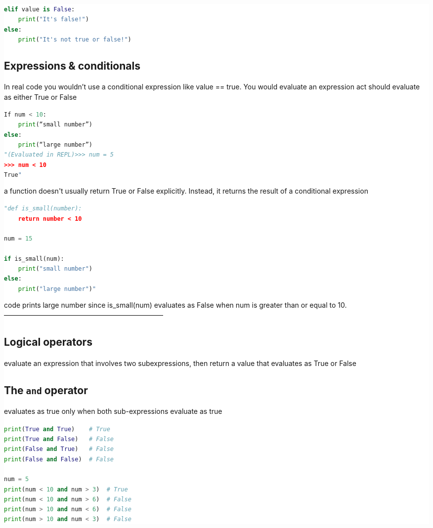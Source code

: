 ```python
elif value is False:
    print("It's false!")
else:
    print("It's not true or false!")
```

## Expressions & conditionals
In real code you wouldn’t use a conditional expression like value == true. You would evaluate an expression act should evaluate as either True or False


```python
If num < 10:
    print(“small number”)
else:
    print(“large number”)
"(Evaluated in REPL)>>> num = 5
>>> num < 10
True"
```




a function doesn't usually return True or False explicitly. Instead, it returns the result of a conditional expression

```python
"def is_small(number):
    return number < 10

num = 15

if is_small(num):
    print("small number")
else:
    print("large number")"
```
code prints large number since is_small(num) evaluates as False when num is greater than or equal to 10.
———————————————————————

## Logical operators
 evaluate an expression that involves two subexpressions, then return a value that evaluates as True or False

## The `and` operator 
evaluates as true only when both sub-expressions evaluate as true

```python
print(True and True)    # True
print(True and False)   # False
print(False and True)   # False
print(False and False)  # False

num = 5
print(num < 10 and num > 3)  # True
print(num < 10 and num > 6)  # False
print(num > 10 and num < 6)  # False
print(num > 10 and num < 3)  # False
```
